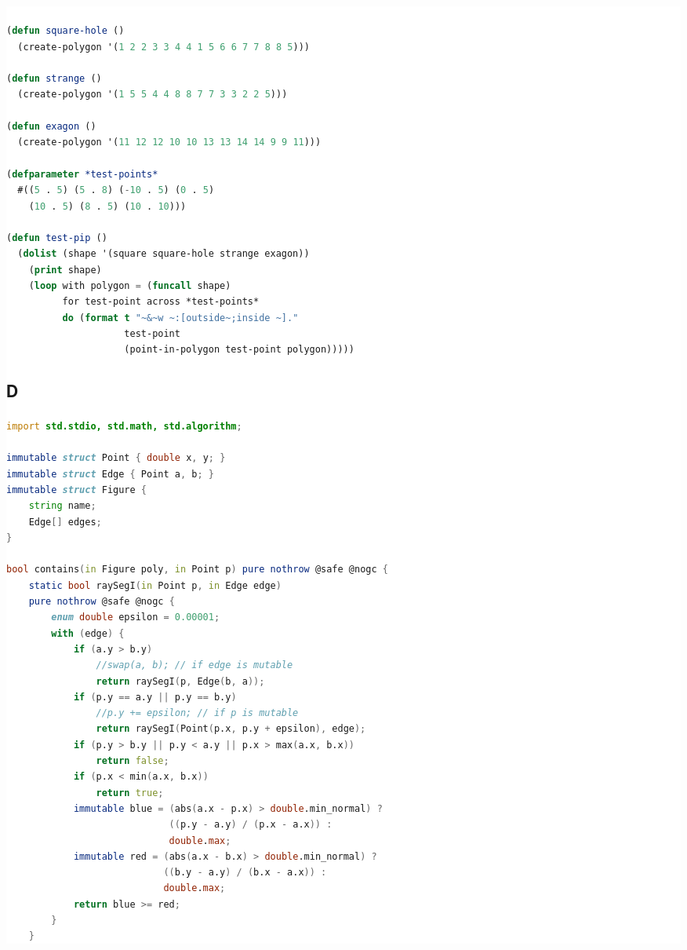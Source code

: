 ```lisp

(defun square-hole ()
  (create-polygon '(1 2 2 3 3 4 4 1 5 6 6 7 7 8 8 5)))

(defun strange ()
  (create-polygon '(1 5 5 4 4 8 8 7 7 3 3 2 2 5)))

(defun exagon ()
  (create-polygon '(11 12 12 10 10 13 13 14 14 9 9 11)))

(defparameter *test-points*
  #((5 . 5) (5 . 8) (-10 . 5) (0 . 5)
    (10 . 5) (8 . 5) (10 . 10)))

(defun test-pip ()
  (dolist (shape '(square square-hole strange exagon))
    (print shape)
    (loop with polygon = (funcall shape)
          for test-point across *test-points*
          do (format t "~&~w ~:[outside~;inside ~]."
                     test-point
                     (point-in-polygon test-point polygon)))))
```



## D


```d
import std.stdio, std.math, std.algorithm;

immutable struct Point { double x, y; }
immutable struct Edge { Point a, b; }
immutable struct Figure {
    string name;
    Edge[] edges;
}

bool contains(in Figure poly, in Point p) pure nothrow @safe @nogc {
    static bool raySegI(in Point p, in Edge edge)
    pure nothrow @safe @nogc {
        enum double epsilon = 0.00001;
        with (edge) {
            if (a.y > b.y)
                //swap(a, b); // if edge is mutable
                return raySegI(p, Edge(b, a));
            if (p.y == a.y || p.y == b.y)
                //p.y += epsilon; // if p is mutable
                return raySegI(Point(p.x, p.y + epsilon), edge);
            if (p.y > b.y || p.y < a.y || p.x > max(a.x, b.x))
                return false;
            if (p.x < min(a.x, b.x))
                return true;
            immutable blue = (abs(a.x - p.x) > double.min_normal) ?
                             ((p.y - a.y) / (p.x - a.x)) :
                             double.max;
            immutable red = (abs(a.x - b.x) > double.min_normal) ?
                            ((b.y - a.y) / (b.x - a.x)) :
                            double.max;
            return blue >= red;
        }
    }

```